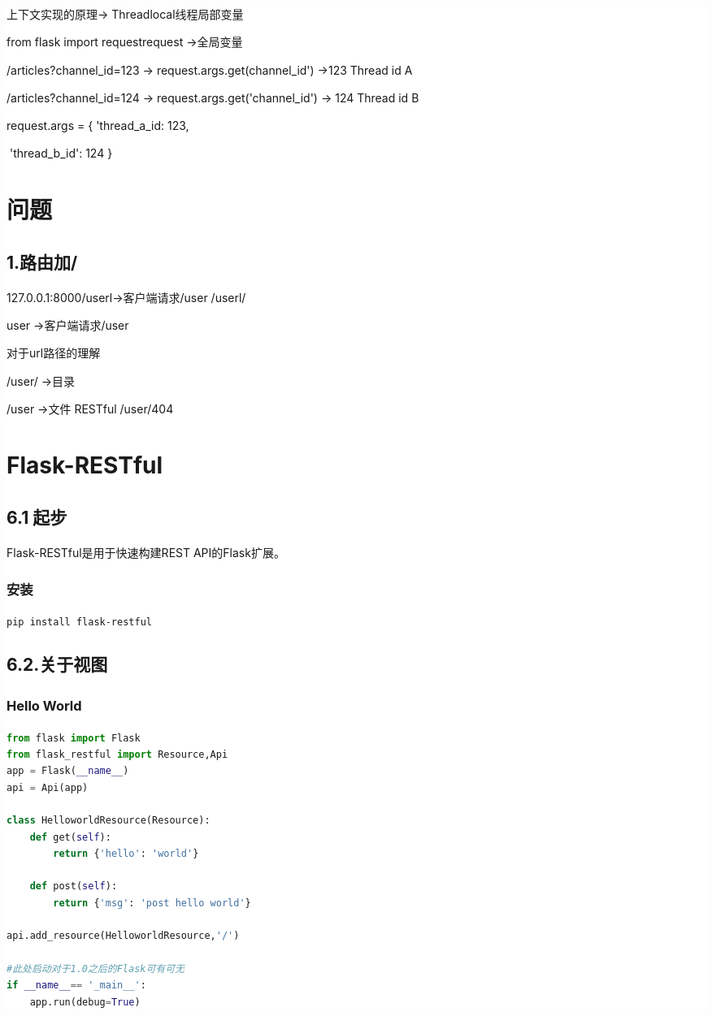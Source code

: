 上下文实现的原理-> Threadlocal线程局部变量

from flask import requestrequest ->全局变量

/articles?channel_id=123 -> request.args.get(channel_id') ->123 Thread id A

/articles?channel_id=124 -> request.args.get('channel_id') -> 124 Thread id B

request.args = {
	'thread_a_id: 123,

​	'thread_b_id': 124
}

# 问题

## 1.路由加/

127.0.0.1:8000/userl->客户端请求/user   /userl/

user ->客户端请求/user

对于url路径的理解

/user/ ->目录

/user ->文件 RESTful   /user/404

# Flask-RESTful

## 6.1 起步

Flask-RESTful是用于快速构建REST API的Flask扩展。

### 安装

```
pip install flask-restful
```

## 6.2.关于视图

### Hello World

```python
from flask import Flask
from flask_restful import Resource,Api
app = Flask(__name__)
api = Api(app)

class HelloworldResource(Resource):
    def get(self):
        return {'hello': 'world'}

    def post(self):
		return {'msg': 'post hello world'}

api.add_resource(HelloworldResource,'/')

#此处启动对于1.0之后的Flask可有可无
if __name__== '_main__':
	app.run(debug=True)
```
